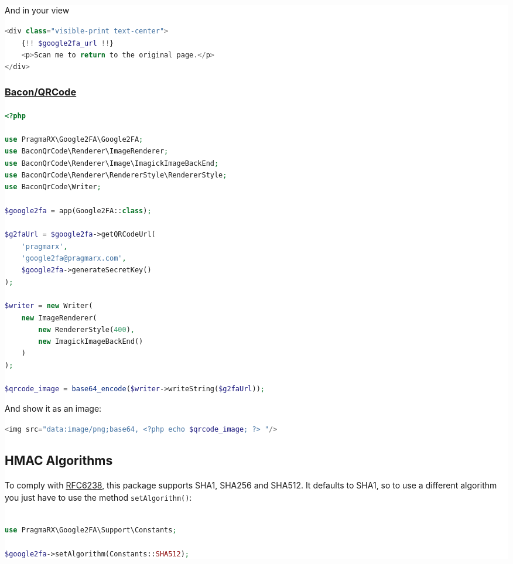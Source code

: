 And in your view

```php
<div class="visible-print text-center">
    {!! $google2fa_url !!}
    <p>Scan me to return to the original page.</p>
</div>
```

### [Bacon/QRCode](https://github.com/Bacon/BaconQrCode)

```php
<?php

use PragmaRX\Google2FA\Google2FA;
use BaconQrCode\Renderer\ImageRenderer;
use BaconQrCode\Renderer\Image\ImagickImageBackEnd;
use BaconQrCode\Renderer\RendererStyle\RendererStyle;
use BaconQrCode\Writer;

$google2fa = app(Google2FA::class);

$g2faUrl = $google2fa->getQRCodeUrl(
    'pragmarx',
    'google2fa@pragmarx.com',
    $google2fa->generateSecretKey()
);

$writer = new Writer(
    new ImageRenderer(
        new RendererStyle(400),
        new ImagickImageBackEnd()
    )
);

$qrcode_image = base64_encode($writer->writeString($g2faUrl));
```

And show it as an image:

```php
<img src="data:image/png;base64, <?php echo $qrcode_image; ?> "/>
```

## HMAC Algorithms

To comply with [RFC6238](https://tools.ietf.org/html/rfc6238), this package supports SHA1, SHA256 and SHA512. It defaults to SHA1, so to use a different algorithm you just have to use the method `setAlgorithm()`:

``` php

use PragmaRX\Google2FA\Support\Constants;

$google2fa->setAlgorithm(Constants::SHA512);
```
